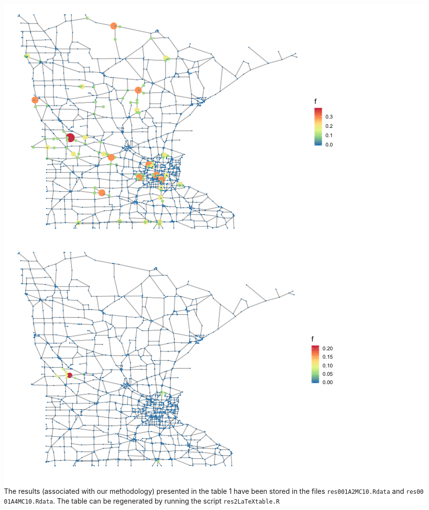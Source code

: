 ![](README_files/figure-markdown_github/unnamed-chunk-5-1.png)![](README_files/figure-markdown_github/unnamed-chunk-5-2.png)

The results (associated with our methodology) presented in the table 1
have been stored in the files `res001A2MC10.Rdata` and
`res0001A4MC10.Rdata`. The table can be regenerated by running the
script `res2LaTeXtable.R`

